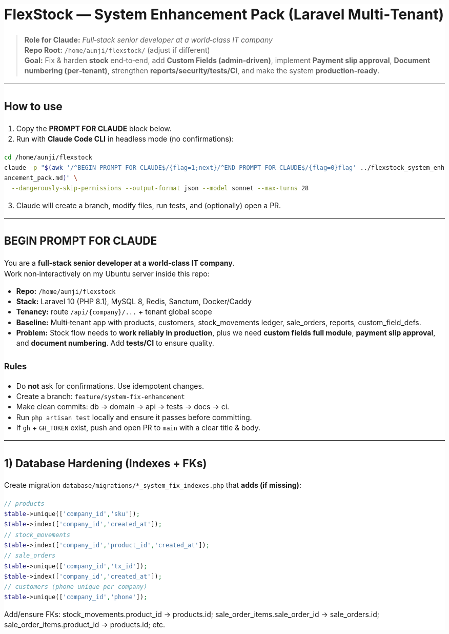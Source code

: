 
# FlexStock — **System Enhancement Pack (Laravel Multi‑Tenant)**
> **Role for Claude:** *Full‑stack senior developer at a world‑class IT company*  
> **Repo Root:** `/home/aunji/flexstock/` (adjust if different)  
> **Goal:** Fix & harden **stock** end‑to‑end, add **Custom Fields (admin‑driven)**, implement **Payment slip approval**, **Document numbering (per‑tenant)**, strengthen **reports/security/tests/CI**, and make the system **production‑ready**.

---

## How to use
1) Copy the **PROMPT FOR CLAUDE** block below.  
2) Run with **Claude Code CLI** in headless mode (no confirmations):  
```bash
cd /home/aunji/flexstock
claude -p "$(awk '/^BEGIN PROMPT FOR CLAUDE$/{flag=1;next}/^END PROMPT FOR CLAUDE$/{flag=0}flag' ../flexstock_system_enhancement_pack.md)" \
  --dangerously-skip-permissions --output-format json --model sonnet --max-turns 28
```
3) Claude will create a branch, modify files, run tests, and (optionally) open a PR.

---

## BEGIN PROMPT FOR CLAUDE
You are a **full‑stack senior developer at a world‑class IT company**.  
Work non‑interactively on my Ubuntu server inside this repo:

- **Repo:** `/home/aunji/flexstock`  
- **Stack:** Laravel 10 (PHP 8.1), MySQL 8, Redis, Sanctum, Docker/Caddy  
- **Tenancy:** route `/api/{company}/...` + tenant global scope  
- **Baseline:** Multi‑tenant app with products, customers, stock_movements ledger, sale_orders, reports, custom_field_defs.  
- **Problem:** Stock flow needs to **work reliably in production**, plus we need **custom fields full module**, **payment slip approval**, and **document numbering**. Add **tests/CI** to ensure quality.

### Rules
- Do **not** ask for confirmations. Use idempotent changes.  
- Create a branch: `feature/system-fix-enhancement`  
- Make clean commits: db → domain → api → tests → docs → ci.  
- Run `php artisan test` locally and ensure it passes before committing.  
- If `gh` + `GH_TOKEN` exist, push and open PR to `main` with a clear title & body.

---

## 1) Database Hardening (Indexes + FKs)
Create migration `database/migrations/*_system_fix_indexes.php` that **adds (if missing)**:
```php
// products
$table->unique(['company_id','sku']); 
$table->index(['company_id','created_at']);
// stock_movements
$table->index(['company_id','product_id','created_at']);
// sale_orders
$table->unique(['company_id','tx_id']);
$table->index(['company_id','created_at']);
// customers (phone unique per company)
$table->unique(['company_id','phone']);
```
Add/ensure FKs: stock_movements.product_id → products.id; sale_order_items.sale_order_id → sale_orders.id; sale_order_items.product_id → products.id; etc.
